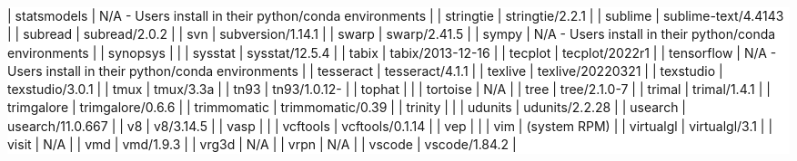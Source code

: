 | statsmodels           | N/A - Users install in their python/conda environments                                          |
| stringtie             | stringtie/2.2.1                                                                                 |
| sublime               | sublime-text/4.4143                                                                             |
| subread               | subread/2.0.2                                                                                   |
| svn                   | subversion/1.14.1                                                                               |
| swarp                 | swarp/2.41.5                                                                                    |
| sympy                 | N/A - Users install in their python/conda environments                                          |
| synopsys              |                                                                                                 |
| sysstat               | sysstat/12.5.4                                                                                  |
| tabix                 | tabix/2013-12-16                                                                                |
| tecplot               | tecplot/2022r1                                                                                  |
| tensorflow            | N/A - Users install in their python/conda environments                                          |
| tesseract             | tesseract/4.1.1                                                                                 |
| texlive               | texlive/20220321                                                                                |
| texstudio             | texstudio/3.0.1                                                                                 |
| tmux                  | tmux/3.3a                                                                                       |
| tn93                  | tn93/1.0.12-                                                                                    |
| tophat                |                                                                                                 |
| tortoise              | N/A                                                                                             |
| tree                  | tree/2.1.0-7                                                                                    |
| trimal                | trimal/1.4.1                                                                                    |
| trimgalore            | trimgalore/0.6.6                                                                                |
| trimmomatic           | trimmomatic/0.39                                                                                |
| trinity               |                                                                                                 |
| udunits               | udunits/2.2.28                                                                                  |
| usearch               | usearch/11.0.667                                                                                |
| v8                    | v8/3.14.5                                                                                       |
| vasp                  |                                                                                                 |
| vcftools              | vcftools/0.1.14                                                                                 |
| vep                   |                                                                                                 |
| vim                   | (system RPM)                                                                                    |
| virtualgl             | virtualgl/3.1                                                                                   |
| visit                 | N/A                                                                                             |
| vmd                   | vmd/1.9.3                                                                                       |
| vrg3d                 | N/A                                                                                             |
| vrpn                  | N/A                                                                                             |
| vscode                | vscode/1.84.2                                                                                   |